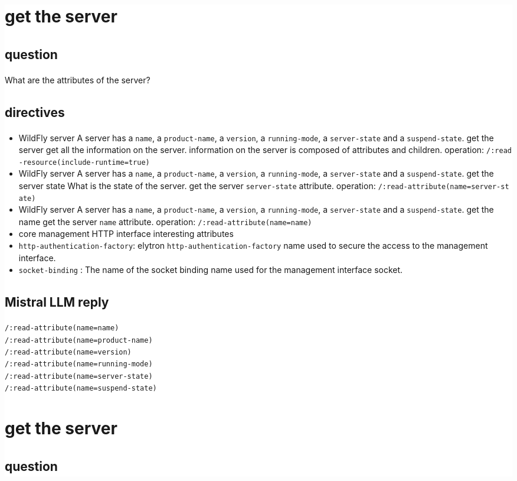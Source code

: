 # get the server

## question

What are the attributes of the server?

## directives

* WildFly server
A server has a `name`, a `product-name`, a `version`, a `running-mode`, a `server-state` and a `suspend-state`.
get the server
get all the information on the server.
information on the server is composed of attributes and children.
operation: `/:read-resource(include-runtime=true)`
* WildFly server
A server has a `name`, a `product-name`, a `version`, a `running-mode`, a `server-state` and a `suspend-state`.
get the server state
What is the state of the server.
get the server `server-state` attribute.
operation: `/:read-attribute(name=server-state)`
* WildFly server
A server has a `name`, a `product-name`, a `version`, a `running-mode`, a `server-state` and a `suspend-state`.
get the name
get the server `name` attribute.
operation: `/:read-attribute(name=name)`
* core management HTTP interface interesting attributes
* `http-authentication-factory`: elytron `http-authentication-factory` name used to secure the access to the management interface.
* `socket-binding` : The name of the socket binding name used for the management interface socket.
## Mistral LLM reply

```shell
/:read-attribute(name=name)
/:read-attribute(name=product-name)
/:read-attribute(name=version)
/:read-attribute(name=running-mode)
/:read-attribute(name=server-state)
/:read-attribute(name=suspend-state)
```

# get the server

## question
